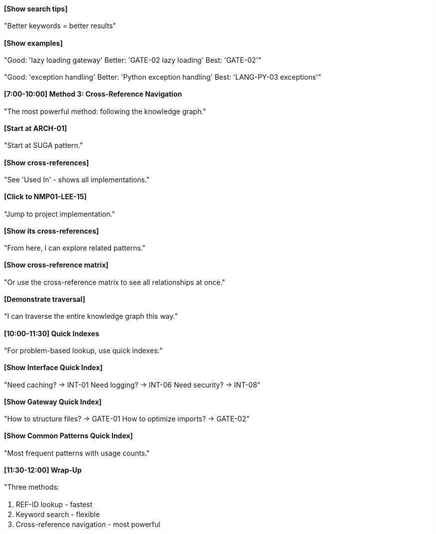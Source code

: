 **[Show search tips]**

"Better keywords = better results"

**[Show examples]**

"Good: 'lazy loading gateway'
Better: 'GATE-02 lazy loading'
Best: 'GATE-02'"

"Good: 'exception handling'
Better: 'Python exception handling'
Best: 'LANG-PY-03 exceptions'"

**[7:00-10:00] Method 3: Cross-Reference Navigation**

"The most powerful method: following the knowledge graph."

**[Start at ARCH-01]**

"Start at SUGA pattern."

**[Show cross-references]**

"See 'Used In' - shows all implementations."

**[Click to NMP01-LEE-15]**

"Jump to project implementation."

**[Show its cross-references]**

"From here, I can explore related patterns."

**[Show cross-reference matrix]**

"Or use the cross-reference matrix to see all relationships at once."

**[Demonstrate traversal]**

"I can traverse the entire knowledge graph this way."

**[10:00-11:30] Quick Indexes**

"For problem-based lookup, use quick indexes:"

**[Show Interface Quick Index]**

"Need caching? → INT-01
Need logging? → INT-06
Need security? → INT-08"

**[Show Gateway Quick Index]**

"How to structure files? → GATE-01
How to optimize imports? → GATE-02"

**[Show Common Patterns Quick Index]**

"Most frequent patterns with usage counts."

**[11:30-12:00] Wrap-Up**

"Three methods:
1. REF-ID lookup - fastest
2. Keyword search - flexible
3. Cross-reference navigation - most powerful
